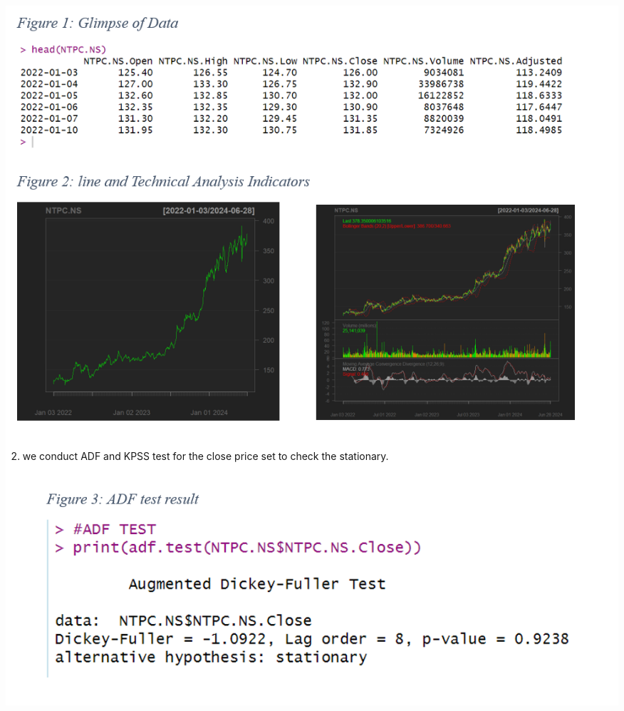 ![Data Head and charts](Visualization/DataVisuals.png)
<br>

2. we conduct ADF and KPSS test for the close price set to check the stationary.
![ADF test Results](Visualization/ADFtest.png)
<br>
